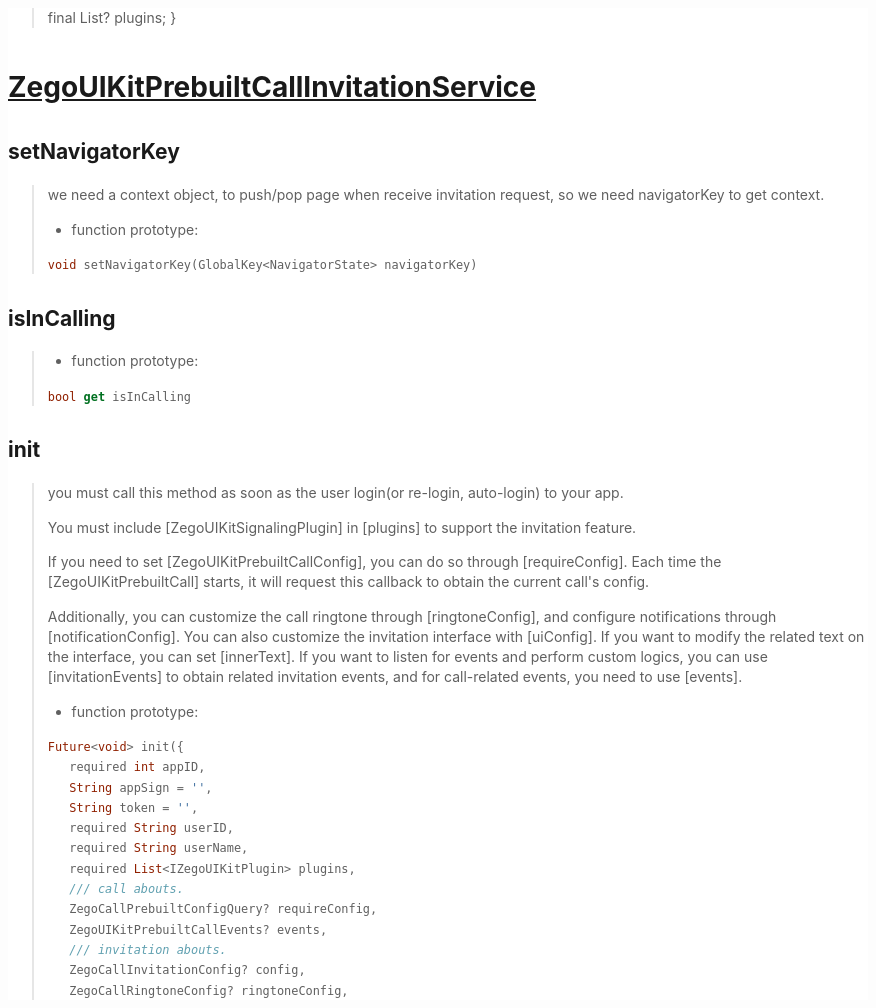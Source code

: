 >  final List<IZegoUIKitPlugin>? plugins;
>}
>```

# [ZegoUIKitPrebuiltCallInvitationService](../zego_uikit_prebuilt_call/ZegoUIKitPrebuiltCallInvitationService-class.html)

## setNavigatorKey

> we need a context object, to push/pop page when receive invitation request, so we need navigatorKey to get context.
>
> - function prototype:
>
> ```dart
> void setNavigatorKey(GlobalKey<NavigatorState> navigatorKey)
> ```

## isInCalling

> - function prototype:
>
> ```dart
> bool get isInCalling
> ```
> 

## init

>
> you must call this method as soon as the user login(or re-login, auto-login) to your app.
>
> You must include [ZegoUIKitSignalingPlugin] in [plugins] to support the invitation feature.
>
> If you need to set [ZegoUIKitPrebuiltCallConfig], you can do so through [requireConfig].
> Each time the [ZegoUIKitPrebuiltCall] starts, it will request this callback to obtain the current call's config.
>
> Additionally, you can customize the call ringtone through [ringtoneConfig], and configure notifications through [notificationConfig].
> You can also customize the invitation interface with [uiConfig]. If you want to modify the related text on the interface, you can set [innerText].
> If you want to listen for events and perform custom logics, you can use [invitationEvents] to obtain related invitation events, and for call-related events, you need to use [events].
>
> - function prototype:
>
> ```dart
> Future<void> init({
>    required int appID,
>    String appSign = '',
>    String token = '',
>    required String userID,
>    required String userName,
>    required List<IZegoUIKitPlugin> plugins,
>    /// call abouts.
>    ZegoCallPrebuiltConfigQuery? requireConfig,
>    ZegoUIKitPrebuiltCallEvents? events,
>    /// invitation abouts.
>    ZegoCallInvitationConfig? config,
>    ZegoCallRingtoneConfig? ringtoneConfig,